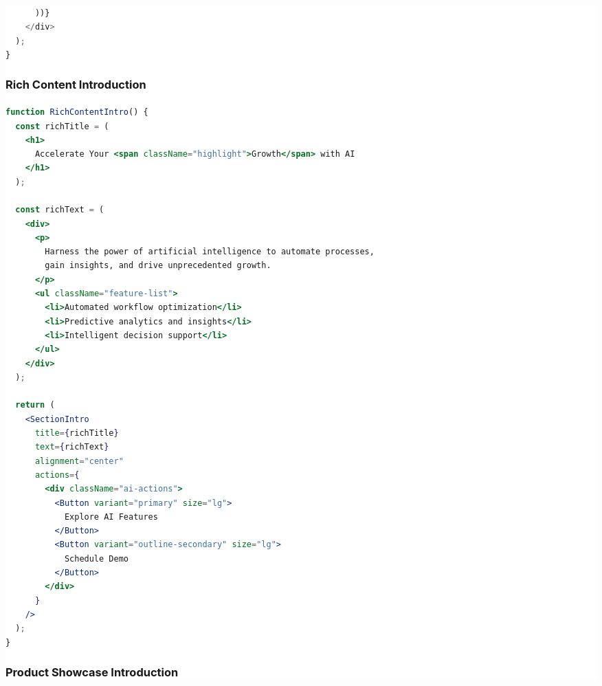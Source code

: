 ```jsx
      ))}
    </div>
  );
}
```

### Rich Content Introduction

```jsx
function RichContentIntro() {
  const richTitle = (
    <h1>
      Accelerate Your <span className="highlight">Growth</span> with AI
    </h1>
  );

  const richText = (
    <div>
      <p>
        Harness the power of artificial intelligence to automate processes, 
        gain insights, and drive unprecedented growth.
      </p>
      <ul className="feature-list">
        <li>Automated workflow optimization</li>
        <li>Predictive analytics and insights</li>
        <li>Intelligent decision support</li>
      </ul>
    </div>
  );

  return (
    <SectionIntro
      title={richTitle}
      text={richText}
      alignment="center"
      actions={
        <div className="ai-actions">
          <Button variant="primary" size="lg">
            Explore AI Features
          </Button>
          <Button variant="outline-secondary" size="lg">
            Schedule Demo
          </Button>
        </div>
      }
    />
  );
}
```

### Product Showcase Introduction
